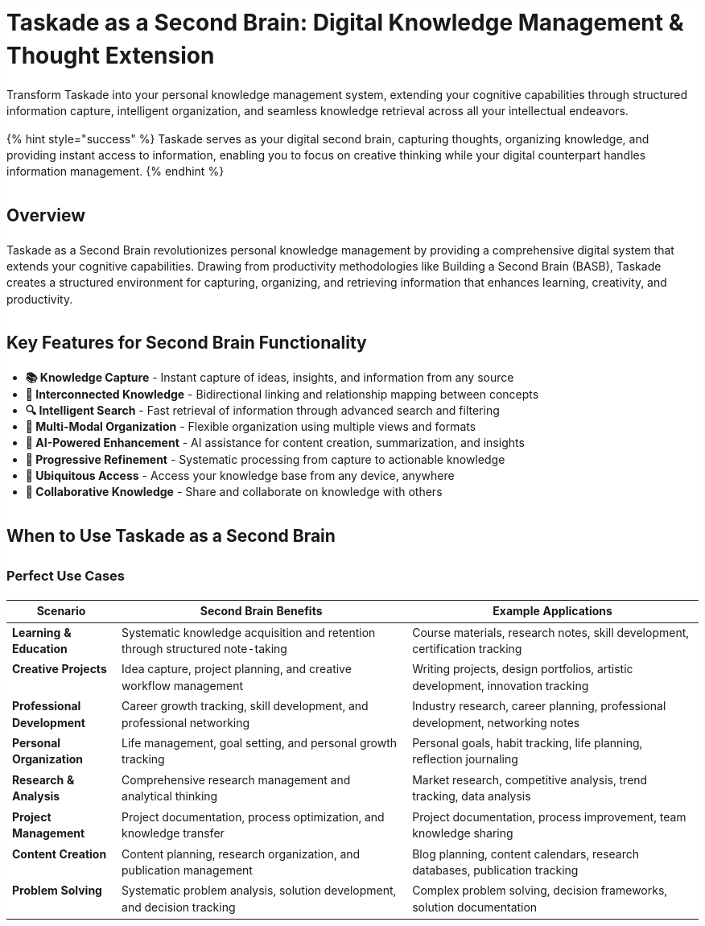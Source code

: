 # Taskade as a Second Brain: Digital Knowledge Management & Thought Extension

Transform Taskade into your personal knowledge management system, extending your cognitive capabilities through structured information capture, intelligent organization, and seamless knowledge retrieval across all your intellectual endeavors.

{% hint style="success" %}
Taskade serves as your digital second brain, capturing thoughts, organizing knowledge, and providing instant access to information, enabling you to focus on creative thinking while your digital counterpart handles information management.
{% endhint %}

## Overview

Taskade as a Second Brain revolutionizes personal knowledge management by providing a comprehensive digital system that extends your cognitive capabilities. Drawing from productivity methodologies like Building a Second Brain (BASB), Taskade creates a structured environment for capturing, organizing, and retrieving information that enhances learning, creativity, and productivity.

## Key Features for Second Brain Functionality

- **📚 Knowledge Capture** - Instant capture of ideas, insights, and information from any source
- **🔗 Interconnected Knowledge** - Bidirectional linking and relationship mapping between concepts
- **🔍 Intelligent Search** - Fast retrieval of information through advanced search and filtering
- **🎨 Multi-Modal Organization** - Flexible organization using multiple views and formats
- **🤖 AI-Powered Enhancement** - AI assistance for content creation, summarization, and insights
- **🔄 Progressive Refinement** - Systematic processing from capture to actionable knowledge
- **📱 Ubiquitous Access** - Access your knowledge base from any device, anywhere
- **👥 Collaborative Knowledge** - Share and collaborate on knowledge with others

## When to Use Taskade as a Second Brain

### Perfect Use Cases

| Scenario | Second Brain Benefits | Example Applications |
|----------|----------------------|----------------------|
| **Learning & Education** | Systematic knowledge acquisition and retention through structured note-taking | Course materials, research notes, skill development, certification tracking |
| **Creative Projects** | Idea capture, project planning, and creative workflow management | Writing projects, design portfolios, artistic development, innovation tracking |
| **Professional Development** | Career growth tracking, skill development, and professional networking | Industry research, career planning, professional development, networking notes |
| **Personal Organization** | Life management, goal setting, and personal growth tracking | Personal goals, habit tracking, life planning, reflection journaling |
| **Research & Analysis** | Comprehensive research management and analytical thinking | Market research, competitive analysis, trend tracking, data analysis |
| **Project Management** | Project documentation, process optimization, and knowledge transfer | Project documentation, process improvement, team knowledge sharing |
| **Content Creation** | Content planning, research organization, and publication management | Blog planning, content calendars, research databases, publication tracking |
| **Problem Solving** | Systematic problem analysis, solution development, and decision tracking | Complex problem solving, decision frameworks, solution documentation |
